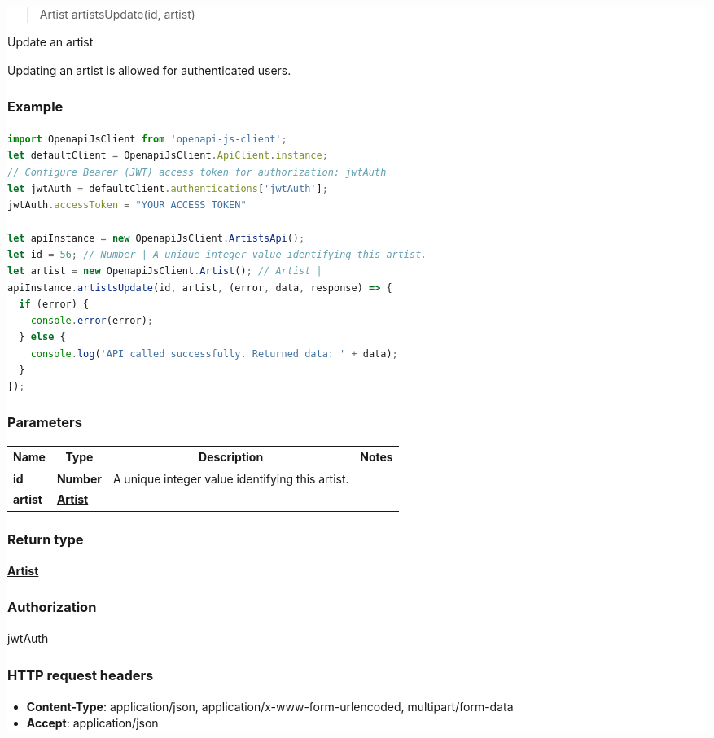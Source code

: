 > Artist artistsUpdate(id, artist)

Update an artist

Updating an artist is allowed for authenticated users.

### Example

```javascript
import OpenapiJsClient from 'openapi-js-client';
let defaultClient = OpenapiJsClient.ApiClient.instance;
// Configure Bearer (JWT) access token for authorization: jwtAuth
let jwtAuth = defaultClient.authentications['jwtAuth'];
jwtAuth.accessToken = "YOUR ACCESS TOKEN"

let apiInstance = new OpenapiJsClient.ArtistsApi();
let id = 56; // Number | A unique integer value identifying this artist.
let artist = new OpenapiJsClient.Artist(); // Artist | 
apiInstance.artistsUpdate(id, artist, (error, data, response) => {
  if (error) {
    console.error(error);
  } else {
    console.log('API called successfully. Returned data: ' + data);
  }
});
```

### Parameters


Name | Type | Description  | Notes
------------- | ------------- | ------------- | -------------
 **id** | **Number**| A unique integer value identifying this artist. | 
 **artist** | [**Artist**](Artist.md)|  | 

### Return type

[**Artist**](Artist.md)

### Authorization

[jwtAuth](../README.md#jwtAuth)

### HTTP request headers

- **Content-Type**: application/json, application/x-www-form-urlencoded, multipart/form-data
- **Accept**: application/json

